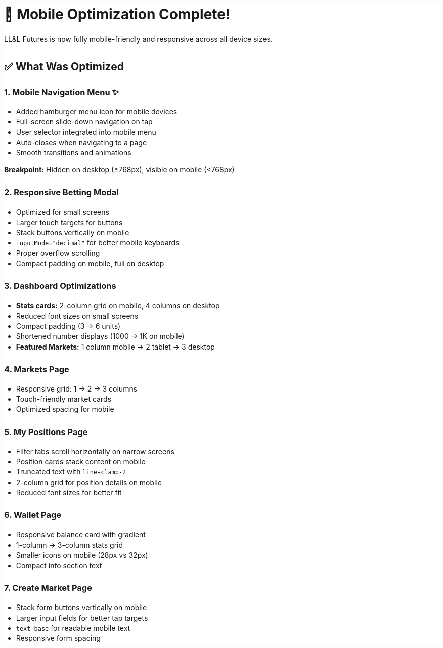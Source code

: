 # 📱 Mobile Optimization Complete!

LL&L Futures is now fully mobile-friendly and responsive across all device sizes.

## ✅ What Was Optimized

### 1. **Mobile Navigation Menu** ✨
- Added hamburger menu icon for mobile devices
- Full-screen slide-down navigation on tap
- User selector integrated into mobile menu
- Auto-closes when navigating to a page
- Smooth transitions and animations

**Breakpoint:** Hidden on desktop (≥768px), visible on mobile (<768px)

### 2. **Responsive Betting Modal**
- Optimized for small screens
- Larger touch targets for buttons
- Stack buttons vertically on mobile
- `inputMode="decimal"` for better mobile keyboards
- Proper overflow scrolling
- Compact padding on mobile, full on desktop

### 3. **Dashboard Optimizations**
- **Stats cards:** 2-column grid on mobile, 4 columns on desktop
- Reduced font sizes on small screens
- Compact padding (3 → 6 units)
- Shortened number displays (1000 → 1K on mobile)
- **Featured Markets:** 1 column mobile → 2 tablet → 3 desktop

### 4. **Markets Page**
- Responsive grid: 1 → 2 → 3 columns
- Touch-friendly market cards
- Optimized spacing for mobile

### 5. **My Positions Page**
- Filter tabs scroll horizontally on narrow screens
- Position cards stack content on mobile
- Truncated text with `line-clamp-2`
- 2-column grid for position details on mobile
- Reduced font sizes for better fit

### 6. **Wallet Page**
- Responsive balance card with gradient
- 1-column → 3-column stats grid
- Smaller icons on mobile (28px vs 32px)
- Compact info section text

### 7. **Create Market Page**
- Stack form buttons vertically on mobile
- Larger input fields for better tap targets
- `text-base` for readable mobile text
- Responsive form spacing
